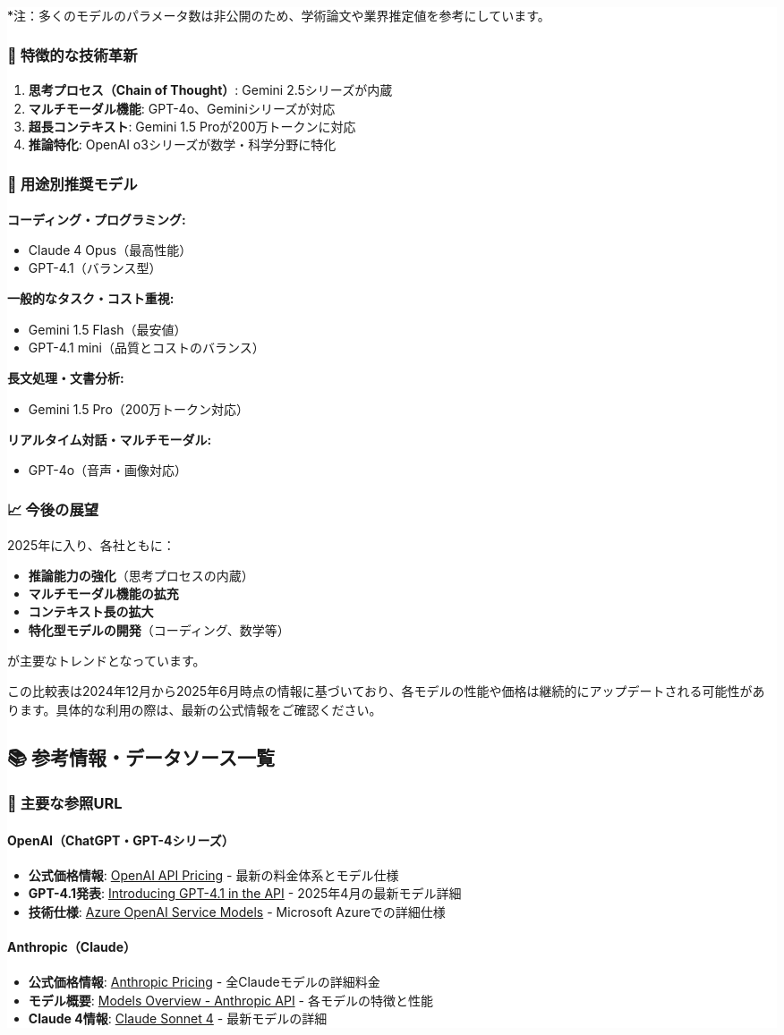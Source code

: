 *注：多くのモデルのパラメータ数は非公開のため、学術論文や業界推定値を参考にしています。

### 🚀 **特徴的な技術革新**

1. **思考プロセス（Chain of Thought）**: Gemini 2.5シリーズが内蔵
2. **マルチモーダル機能**: GPT-4o、Geminiシリーズが対応
3. **超長コンテキスト**: Gemini 1.5 Proが200万トークンに対応
4. **推論特化**: OpenAI o3シリーズが数学・科学分野に特化

### 🎯 **用途別推奨モデル**

**コーディング・プログラミング:**
- Claude 4 Opus（最高性能）
- GPT-4.1（バランス型）

**一般的なタスク・コスト重視:**
- Gemini 1.5 Flash（最安値）
- GPT-4.1 mini（品質とコストのバランス）

**長文処理・文書分析:**
- Gemini 1.5 Pro（200万トークン対応）

**リアルタイム対話・マルチモーダル:**
- GPT-4o（音声・画像対応）

### 📈 **今後の展望**

2025年に入り、各社ともに：
- **推論能力の強化**（思考プロセスの内蔵）
- **マルチモーダル機能の拡充**
- **コンテキスト長の拡大**
- **特化型モデルの開発**（コーディング、数学等）

が主要なトレンドとなっています。

この比較表は2024年12月から2025年6月時点の情報に基づいており、各モデルの性能や価格は継続的にアップデートされる可能性があります。具体的な利用の際は、最新の公式情報をご確認ください。


## 📚 参考情報・データソース一覧

### 🔗 **主要な参照URL**

#### **OpenAI（ChatGPT・GPT-4シリーズ）**
- **公式価格情報**: [OpenAI API Pricing](https://openai.com/api/pricing/) - 最新の料金体系とモデル仕様
- **GPT-4.1発表**: [Introducing GPT-4.1 in the API](https://openai.com/index/gpt-4-1/) - 2025年4月の最新モデル詳細
- **技術仕様**: [Azure OpenAI Service Models](https://learn.microsoft.com/en-us/azure/ai-services/openai/concepts/models) - Microsoft Azureでの詳細仕様

#### **Anthropic（Claude）**
- **公式価格情報**: [Anthropic Pricing](https://docs.anthropic.com/en/docs/about-claude/pricing) - 全Claudeモデルの詳細料金
- **モデル概要**: [Models Overview - Anthropic API](https://docs.anthropic.com/en/docs/about-claude/models/overview) - 各モデルの特徴と性能
- **Claude 4情報**: [Claude Sonnet 4](https://www.anthropic.com/claude/sonnet) - 最新モデルの詳細
